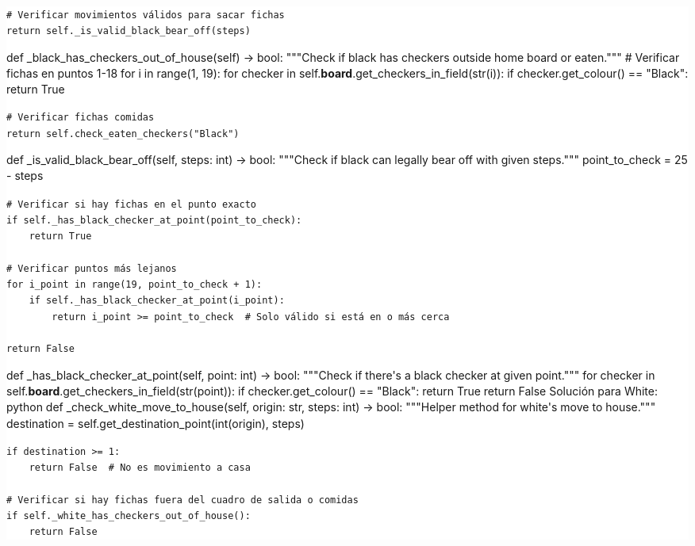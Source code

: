     # Verificar movimientos válidos para sacar fichas
    return self._is_valid_black_bear_off(steps)

def _black_has_checkers_out_of_house(self) -> bool:
    """Check if black has checkers outside home board or eaten."""
    # Verificar fichas en puntos 1-18
    for i in range(1, 19):
        for checker in self.__board__.get_checkers_in_field(str(i)):
            if checker.get_colour() == "Black":
                return True
    
    # Verificar fichas comidas
    return self.check_eaten_checkers("Black")

def _is_valid_black_bear_off(self, steps: int) -> bool:
    """Check if black can legally bear off with given steps."""
    point_to_check = 25 - steps
    
    # Verificar si hay fichas en el punto exacto
    if self._has_black_checker_at_point(point_to_check):
        return True
    
    # Verificar puntos más lejanos
    for i_point in range(19, point_to_check + 1):
        if self._has_black_checker_at_point(i_point):
            return i_point >= point_to_check  # Solo válido si está en o más cerca
    
    return False

def _has_black_checker_at_point(self, point: int) -> bool:
    """Check if there's a black checker at given point."""
    for checker in self.__board__.get_checkers_in_field(str(point)):
        if checker.get_colour() == "Black":
            return True
    return False
Solución para White:
python
def _check_white_move_to_house(self, origin: str, steps: int) -> bool:
    """Helper method for white's move to house."""
    destination = self.get_destination_point(int(origin), steps)
    
    if destination >= 1:
        return False  # No es movimiento a casa
    
    # Verificar si hay fichas fuera del cuadro de salida o comidas
    if self._white_has_checkers_out_of_house():
        return False
    